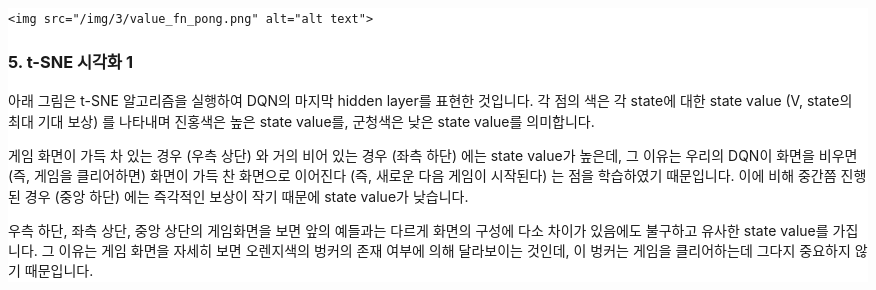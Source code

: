 	<img src="/img/3/value_fn_pong.png" alt="alt text">
</figure>	

### 5. t-SNE 시각화 1

아래 그림은 t-SNE 알고리즘을 실행하여 DQN의 마지막 hidden layer를 표현한 것입니다. 각 점의 색은 각 state에 대한 state value (V, state의 최대 기대 보상) 를 나타내며 진홍색은 높은 state value를, 군청색은 낮은 state value를 의미합니다. 

게임 화면이 가득 차 있는 경우 (우측 상단) 와 거의 비어 있는 경우 (좌측 하단) 에는 state value가 높은데, 그 이유는 우리의 DQN이 화면을 비우면 (즉, 게임을 클리어하면) 화면이 가득 찬 화면으로 이어진다 (즉, 새로운 다음 게임이 시작된다) 는 점을 학습하였기 때문입니다. 이에 비해 중간쯤 진행된 경우 (중앙 하단) 에는 즉각적인 보상이 작기 때문에 state value가 낮습니다. 

우측 하단, 좌측 상단, 중앙 상단의 게임화면을 보면 앞의 예들과는 다르게 화면의 구성에 다소 차이가 있음에도 불구하고 유사한 state value를 가집니다. 그 이유는 게임 화면을 자세히 보면 오렌지색의 벙커의 존재 여부에 의해 달라보이는 것인데, 이 벙커는 게임을 클리어하는데 그다지 중요하지 않기 때문입니다. 

<figure>